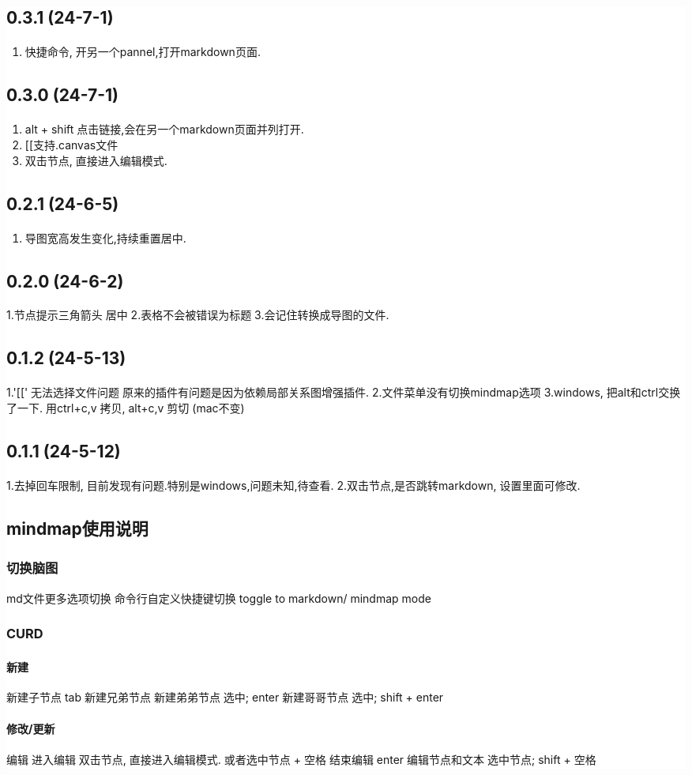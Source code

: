 ## 0.3.1 (24-7-1)
1. 快捷命令, 开另一个pannel,打开markdown页面.

## 0.3.0 (24-7-1)
1. alt + shift 点击链接,会在另一个markdown页面并列打开.
2. \[\[支持.canvas文件
3. 双击节点, 直接进入编辑模式.

## 0.2.1 (24-6-5)
1. 导图宽高发生变化,持续重置居中.

## 0.2.0 (24-6-2)
1.节点提示三角箭头 居中
2.表格不会被错误为标题
3.会记住转换成导图的文件.

## 0.1.2 (24-5-13)
1.'[[' 无法选择文件问题
   原来的插件有问题是因为依赖局部关系图增强插件.
2.文件菜单没有切换mindmap选项
3.windows, 把alt和ctrl交换了一下. 用ctrl+c,v 拷贝, alt+c,v 剪切 (mac不变)

## 0.1.1 (24-5-12)
1.去掉回车限制,
   目前发现有问题.特别是windows,问题未知,待查看.
2.双击节点,是否跳转markdown, 设置里面可修改.

## mindmap使用说明

### 切换脑图
md文件更多选项切换
命令行自定义快捷键切换
    toggle to markdown/ mindmap mode

### CURD

#### 新建
新建子节点
    tab
新建兄弟节点
    新建弟弟节点
        选中; enter
        新建哥哥节点
        选中; shift + enter

#### 修改/更新
编辑
    进入编辑
        双击节点, 直接进入编辑模式.
        或者选中节点 + 空格
        结束编辑
            enter
        编辑节点和文本
            选中节点; shift + 空格
